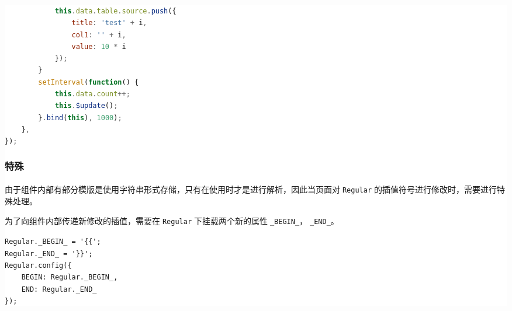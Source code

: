 ```javascript
            this.data.table.source.push({
                title: 'test' + i,
                col1: '' + i,
                value: 10 * i
            });
        }
        setInterval(function() {
            this.data.count++;
            this.$update();
        }.bind(this), 1000);
    },
});
```



### 特殊

由于组件内部有部分模版是使用字符串形式存储，只有在使用时才是进行解析，因此当页面对 `Regular` 的插值符号进行修改时，需要进行特殊处理。

为了向组件内部传递新修改的插值，需要在 `Regular` 下挂载两个新的属性 `_BEGIN_`， `_END_`。

```
Regular._BEGIN_ = '{{';
Regular._END_ = '}}';
Regular.config({
    BEGIN: Regular._BEGIN_,
    END: Regular._END_
});
```

